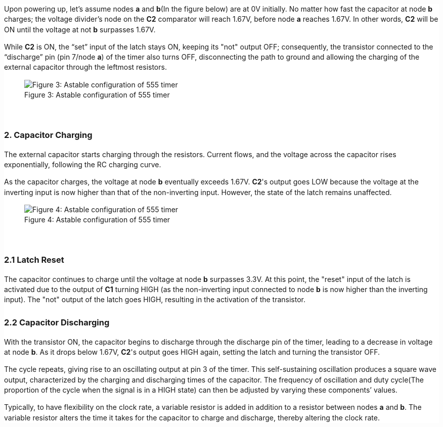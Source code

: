 Upon powering up, let’s assume nodes **a** and **b**(In the figure below) are at 0V initially. No matter how fast the capacitor at node **b** charges; the voltage divider’s node on the **C2** comparator will reach 1.67V, before node **a** reaches 1.67V. In other words, **C2** will be ON until the voltage at not **b** surpasses 1.67V.

While **C2** is ON, the “set” input of the latch stays ON, keeping its "not" output OFF; consequently, the transistor connected to the “discharge” pin (pin 7/node **a**) of the timer also turns OFF, disconnecting the path to ground and allowing the charging of the external capacitor through the leftmost resistors.


<figure>
    <img src="{{ site.url }}{{ site.baseurl }}/assets/img/posts/8-bit_bb_cpu/debugging_clock/2.png" alt="Figure 3: Astable configuration of 555 timer">
    <figcaption>Figure 3: Astable configuration of 555 timer</figcaption>
</figure>

<br>



### 2. Capacitor Charging

The external capacitor starts charging through the resistors. Current flows, and the voltage across the capacitor rises exponentially, following the RC charging curve.

As the capacitor charges, the voltage at node **b** eventually exceeds 1.67V. **C2**'s output goes LOW because the voltage at the inverting input is now higher than that of the non-inverting input. However, the state of the latch remains unaffected.

<figure>
    <img src="{{ site.url }}{{ site.baseurl }}/assets/img/posts/8-bit_bb_cpu/debugging_clock/3.png" alt="Figure 4: Astable configuration of 555 timer">
    <figcaption>Figure 4: Astable configuration of 555 timer</figcaption>
</figure>

<br>


### 2.1 Latch Reset

The capacitor continues to charge until the voltage at node **b** surpasses 3.3V. At this point, the "reset" input of the latch is activated due to the output of **C1** turning HIGH (as the non-inverting input connected to node **b** is now higher than the inverting input). The "not" output of the latch goes HIGH, resulting in the activation of the transistor.

### 2.2 Capacitor Discharging

With the transistor ON, the capacitor begins to discharge through the discharge pin of the timer, leading to a decrease in voltage at node **b**. As it drops below 1.67V, **C2**'s output goes HIGH again, setting the latch and turning the transistor OFF.

The cycle repeats, giving rise to an oscillating output at pin 3 of the timer. This self-sustaining oscillation produces a square wave output, characterized by the charging and discharging times of the capacitor. The frequency of oscillation and duty cycle(The proportion of the cycle when the signal is in a HIGH state) can then be adjusted by varying these components’ values.

Typically, to have flexibility on the clock rate, a variable resistor is added in addition to a resistor between nodes **a** and **b**. The variable resistor alters the time it takes for the capacitor to charge and discharge, thereby altering the clock rate.
